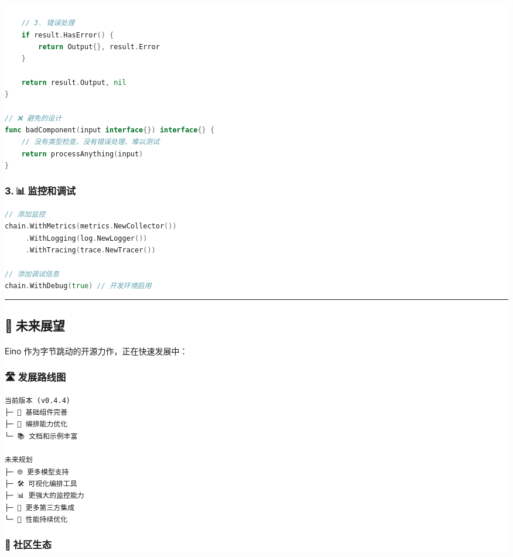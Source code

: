 ```go
    
    // 3. 错误处理
    if result.HasError() {
        return Output{}, result.Error
    }
    
    return result.Output, nil
}

// ❌ 避免的设计
func badComponent(input interface{}) interface{} {
    // 没有类型检查、没有错误处理、难以测试
    return processAnything(input)
}
```

### 3. 📊 监控和调试

```go
// 添加监控
chain.WithMetrics(metrics.NewCollector())
     .WithLogging(log.NewLogger())
     .WithTracing(trace.NewTracer())

// 添加调试信息
chain.WithDebug(true) // 开发环境启用
```

---

## 🔮 未来展望

Eino 作为字节跳动的开源力作，正在快速发展中：

### 🛣️ 发展路线图

```
当前版本 (v0.4.4)
├─ 🧩 基础组件完善
├─ 🔗 编排能力优化
└─ 📚 文档和示例丰富

未来规划
├─ 🌐 更多模型支持
├─ 🛠️ 可视化编排工具
├─ 📊 更强大的监控能力
├─ 🔌 更多第三方集成
└─ 🚀 性能持续优化
```

### 🌟 社区生态
